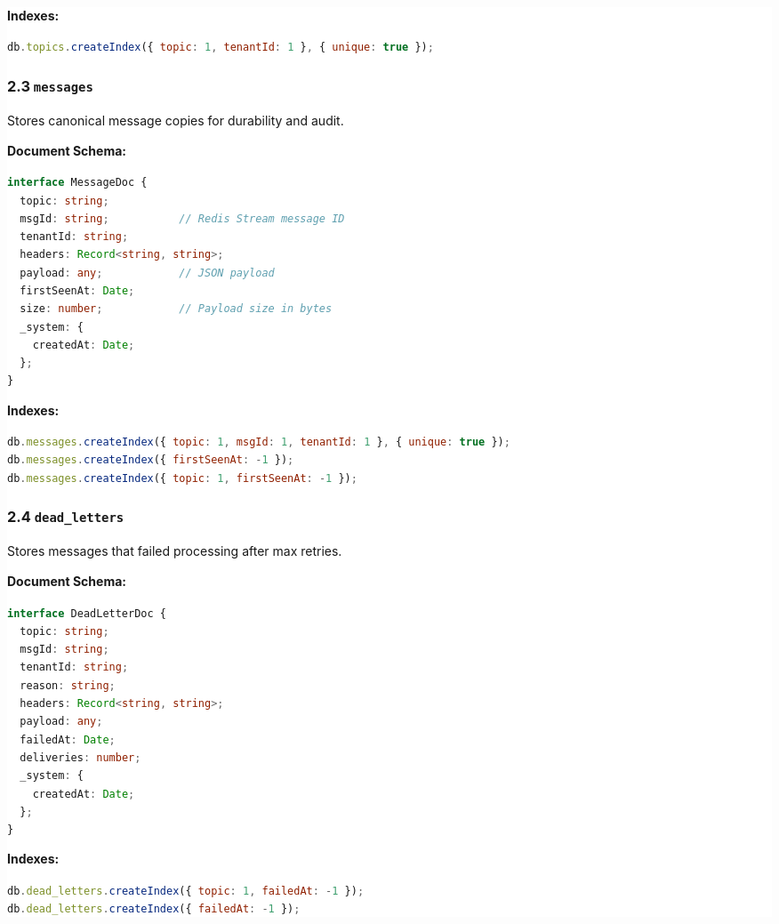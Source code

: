 **Indexes:**
```javascript
db.topics.createIndex({ topic: 1, tenantId: 1 }, { unique: true });
```

### 2.3 `messages`

Stores canonical message copies for durability and audit.

**Document Schema:**
```typescript
interface MessageDoc {
  topic: string;
  msgId: string;           // Redis Stream message ID
  tenantId: string;
  headers: Record<string, string>;
  payload: any;            // JSON payload
  firstSeenAt: Date;
  size: number;            // Payload size in bytes
  _system: {
    createdAt: Date;
  };
}
```

**Indexes:**
```javascript
db.messages.createIndex({ topic: 1, msgId: 1, tenantId: 1 }, { unique: true });
db.messages.createIndex({ firstSeenAt: -1 });
db.messages.createIndex({ topic: 1, firstSeenAt: -1 });
```

### 2.4 `dead_letters`

Stores messages that failed processing after max retries.

**Document Schema:**
```typescript
interface DeadLetterDoc {
  topic: string;
  msgId: string;
  tenantId: string;
  reason: string;
  headers: Record<string, string>;
  payload: any;
  failedAt: Date;
  deliveries: number;
  _system: {
    createdAt: Date;
  };
}
```

**Indexes:**
```javascript
db.dead_letters.createIndex({ topic: 1, failedAt: -1 });
db.dead_letters.createIndex({ failedAt: -1 });
```
